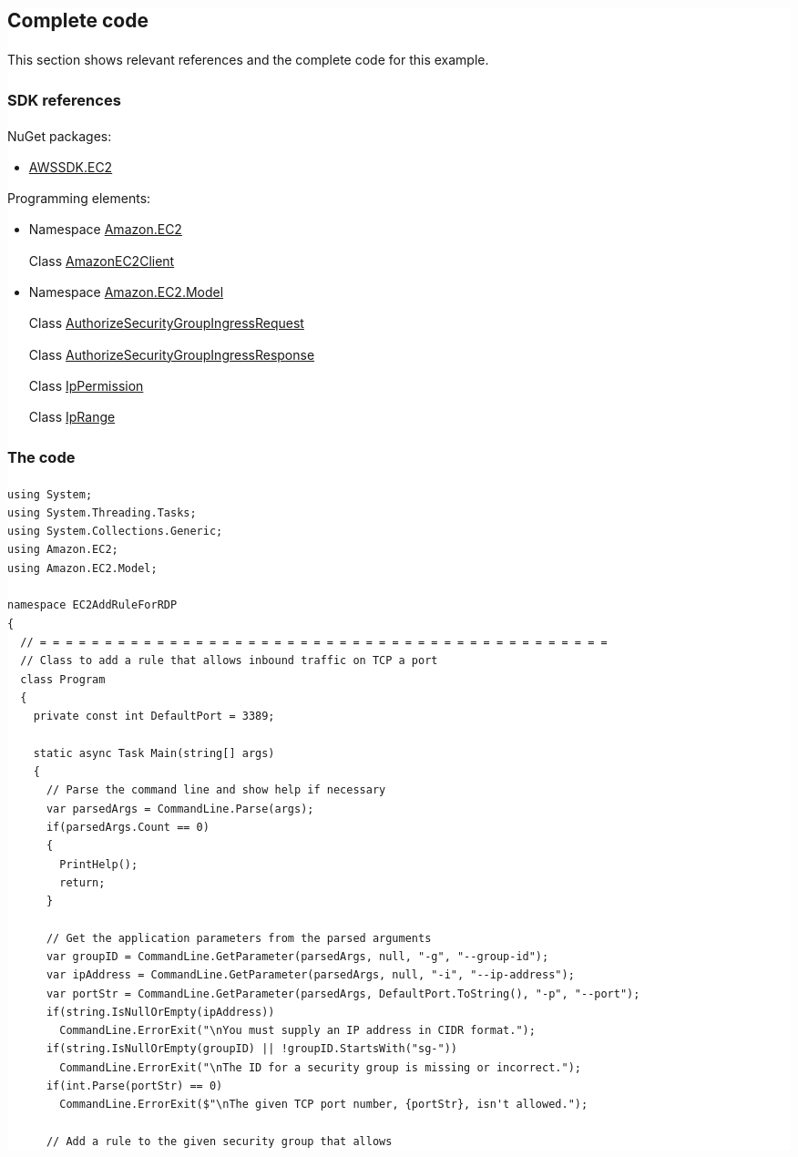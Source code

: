 ## Complete code<a name="authorize-ingress-complete-code"></a>

This section shows relevant references and the complete code for this example\.

### SDK references<a name="w8aac17c19c13c17c17b5b1"></a>

NuGet packages:
+ [AWSSDK\.EC2](https://www.nuget.org/packages/AWSSDK.EC2)

Programming elements:
+ Namespace [Amazon\.EC2](https://docs.aws.amazon.com/sdkfornet/v3/apidocs/items/EC2/NEC2.html)

  Class [AmazonEC2Client](https://docs.aws.amazon.com/sdkfornet/v3/apidocs/items/EC2/TEC2Client.html)
+ Namespace [Amazon\.EC2\.Model](https://docs.aws.amazon.com/sdkfornet/v3/apidocs/items/EC2/NEC2Model.html)

  Class [AuthorizeSecurityGroupIngressRequest](https://docs.aws.amazon.com/sdkfornet/v3/apidocs/items/EC2/TAuthorizeSecurityGroupIngressRequest.html)

  Class [AuthorizeSecurityGroupIngressResponse](https://docs.aws.amazon.com/sdkfornet/v3/apidocs/items/EC2/TAuthorizeSecurityGroupIngressResponse.html)

  Class [IpPermission](https://docs.aws.amazon.com/sdkfornet/v3/apidocs/items/EC2/TIpPermission.html)

  Class [IpRange](https://docs.aws.amazon.com/sdkfornet/v3/apidocs/items/EC2/TIpRange.html)

### The code<a name="w8aac17c19c13c17c17b7b1"></a>

```
using System;
using System.Threading.Tasks;
using System.Collections.Generic;
using Amazon.EC2;
using Amazon.EC2.Model;

namespace EC2AddRuleForRDP
{
  // = = = = = = = = = = = = = = = = = = = = = = = = = = = = = = = = = = = = = = = = = = = =
  // Class to add a rule that allows inbound traffic on TCP a port
  class Program
  {
    private const int DefaultPort = 3389;

    static async Task Main(string[] args)
    {
      // Parse the command line and show help if necessary
      var parsedArgs = CommandLine.Parse(args);
      if(parsedArgs.Count == 0)
      {
        PrintHelp();
        return;
      }

      // Get the application parameters from the parsed arguments
      var groupID = CommandLine.GetParameter(parsedArgs, null, "-g", "--group-id");
      var ipAddress = CommandLine.GetParameter(parsedArgs, null, "-i", "--ip-address");
      var portStr = CommandLine.GetParameter(parsedArgs, DefaultPort.ToString(), "-p", "--port");
      if(string.IsNullOrEmpty(ipAddress))
        CommandLine.ErrorExit("\nYou must supply an IP address in CIDR format.");
      if(string.IsNullOrEmpty(groupID) || !groupID.StartsWith("sg-"))
        CommandLine.ErrorExit("\nThe ID for a security group is missing or incorrect.");
      if(int.Parse(portStr) == 0)
        CommandLine.ErrorExit($"\nThe given TCP port number, {portStr}, isn't allowed.");

      // Add a rule to the given security group that allows
```